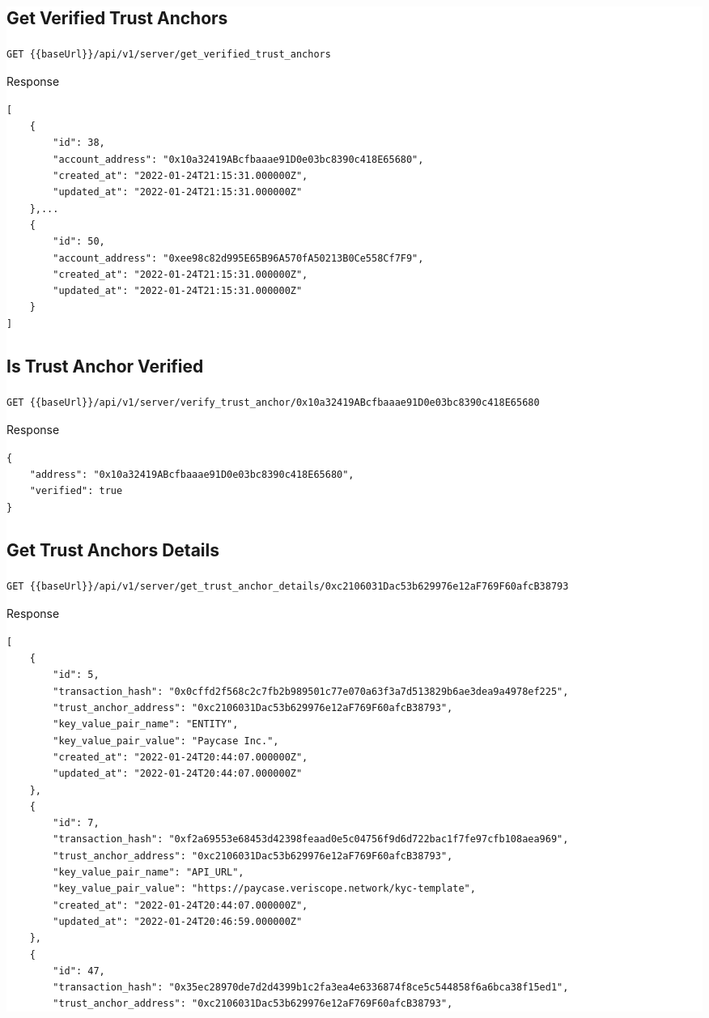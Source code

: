 ## Get Verified Trust Anchors
```
GET {{baseUrl}}/api/v1/server/get_verified_trust_anchors
```
Response
```
[
    {
        "id": 38,
        "account_address": "0x10a32419ABcfbaaae91D0e03bc8390c418E65680",
        "created_at": "2022-01-24T21:15:31.000000Z",
        "updated_at": "2022-01-24T21:15:31.000000Z"
    },...
    {
        "id": 50,
        "account_address": "0xee98c82d995E65B96A570fA50213B0Ce558Cf7F9",
        "created_at": "2022-01-24T21:15:31.000000Z",
        "updated_at": "2022-01-24T21:15:31.000000Z"
    }
]
```

## Is Trust Anchor Verified
```
GET {{baseUrl}}/api/v1/server/verify_trust_anchor/0x10a32419ABcfbaaae91D0e03bc8390c418E65680
```
Response
```
{
    "address": "0x10a32419ABcfbaaae91D0e03bc8390c418E65680",
    "verified": true
}
```

## Get Trust Anchors Details
```
GET {{baseUrl}}/api/v1/server/get_trust_anchor_details/0xc2106031Dac53b629976e12aF769F60afcB38793
```
Response
```
[
    {
        "id": 5,
        "transaction_hash": "0x0cffd2f568c2c7fb2b989501c77e070a63f3a7d513829b6ae3dea9a4978ef225",
        "trust_anchor_address": "0xc2106031Dac53b629976e12aF769F60afcB38793",
        "key_value_pair_name": "ENTITY",
        "key_value_pair_value": "Paycase Inc.",
        "created_at": "2022-01-24T20:44:07.000000Z",
        "updated_at": "2022-01-24T20:44:07.000000Z"
    },
    {
        "id": 7,
        "transaction_hash": "0xf2a69553e68453d42398feaad0e5c04756f9d6d722bac1f7fe97cfb108aea969",
        "trust_anchor_address": "0xc2106031Dac53b629976e12aF769F60afcB38793",
        "key_value_pair_name": "API_URL",
        "key_value_pair_value": "https://paycase.veriscope.network/kyc-template",
        "created_at": "2022-01-24T20:44:07.000000Z",
        "updated_at": "2022-01-24T20:46:59.000000Z"
    },
    {
        "id": 47,
        "transaction_hash": "0x35ec28970de7d2d4399b1c2fa3ea4e6336874f8ce5c544858f6a6bca38f15ed1",
        "trust_anchor_address": "0xc2106031Dac53b629976e12aF769F60afcB38793",
```